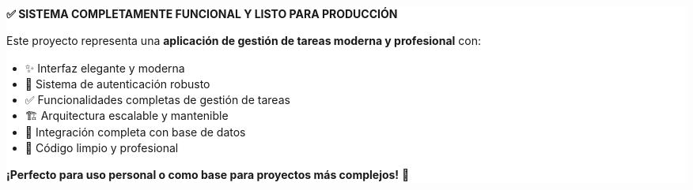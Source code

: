 **✅ SISTEMA COMPLETAMENTE FUNCIONAL Y LISTO PARA PRODUCCIÓN**

Este proyecto representa una **aplicación de gestión de tareas moderna y profesional** con:
- ✨ Interfaz elegante y moderna
- 🔐 Sistema de autenticación robusto  
- ✅ Funcionalidades completas de gestión de tareas
- 🏗️ Arquitectura escalable y mantenible
- 💾 Integración completa con base de datos
- 🎨 Código limpio y profesional

**¡Perfecto para uso personal o como base para proyectos más complejos!** 🚀
